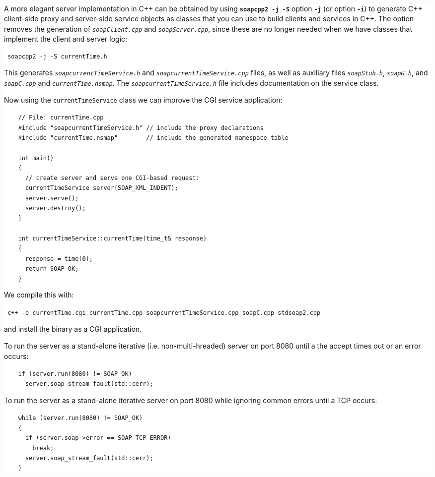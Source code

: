 A more elegant server implementation in C++ can be obtained by using
<b>`soapcpp2 -j -S`</b> option <b>`-j`</b> (or option <b>`-i`</b>) to generate C++
client-side proxy and server-side service objects as classes that you can use
to build clients and services in C++. The option removes the generation of
<i>`soapClient.cpp`</i> and <i>`soapServer.cpp`</i>, since these are no longer
needed when we have classes that implement the client and server logic:

     soapcpp2 -j -S currentTime.h

This generates <i>`soapcurrentTimeService.h`</i> and
<i>`soapcurrentTimeService.cpp`</i> files, as well as auxiliary files
<i>`soapStub.h`</i>, <i>`soapH.h`</i>, and <i>`soapC.cpp`</i> and <i>`currentTime.nsmap`</i>.
The <i>`soapcurrentTimeService.h`</i> file includes documentation on the service class.

Now using the `currentTimeService` class we can improve the CGI service application:

~~~{.cpp}
    // File: currentTime.cpp 
    #include "soapcurrentTimeService.h" // include the proxy declarations 
    #include "currentTime.nsmap"        // include the generated namespace table

    int main() 
    {
      // create server and serve one CGI-based request: 
      currentTimeService server(SOAP_XML_INDENT); 
      server.serve(); 
      server.destroy(); 
    }

    int currentTimeService::currentTime(time_t& response) 
    {
      response = time(0); 
      return SOAP_OK; 
    }
~~~

We compile this with:

     c++ -o currentTime.cgi currentTime.cpp soapcurrentTimeService.cpp soapC.cpp stdsoap2.cpp

and install the binary as a CGI application.

To run the server as a stand-alone iterative (i.e. non-multi-hreaded) server
on port 8080 until a the accept times out or an error occurs:

~~~{.cpp}
    if (server.run(8080) != SOAP_OK) 
      server.soap_stream_fault(std::cerr); 
~~~

To run the server as a stand-alone iterative server on port 8080 while ignoring
common errors until a TCP occurs:

~~~{.cpp}
    while (server.run(8080) != SOAP_OK) 
    {
      if (server.soap->error == SOAP_TCP_ERROR)
        break;
      server.soap_stream_fault(std::cerr); 
    }
~~~
